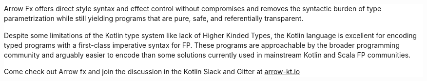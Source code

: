 Arrow Fx offers direct style syntax and effect control without compromises and removes the syntactic burden of type parametrization while still yielding programs that are pure, safe, and referentially transparent.

Despite some limitations of the Kotlin type system like lack of Higher Kinded Types, the Kotlin language is excellent for encoding typed programs with a first-class imperative syntax for FP. These programs are approachable by the broader programming community and arguably easier to encode than some solutions currently used in mainstream Kotlin and Scala FP communities.

Come check out Arrow fx and join the discussion in the Kotlin Slack and Gitter at [arrow-kt.io]()
